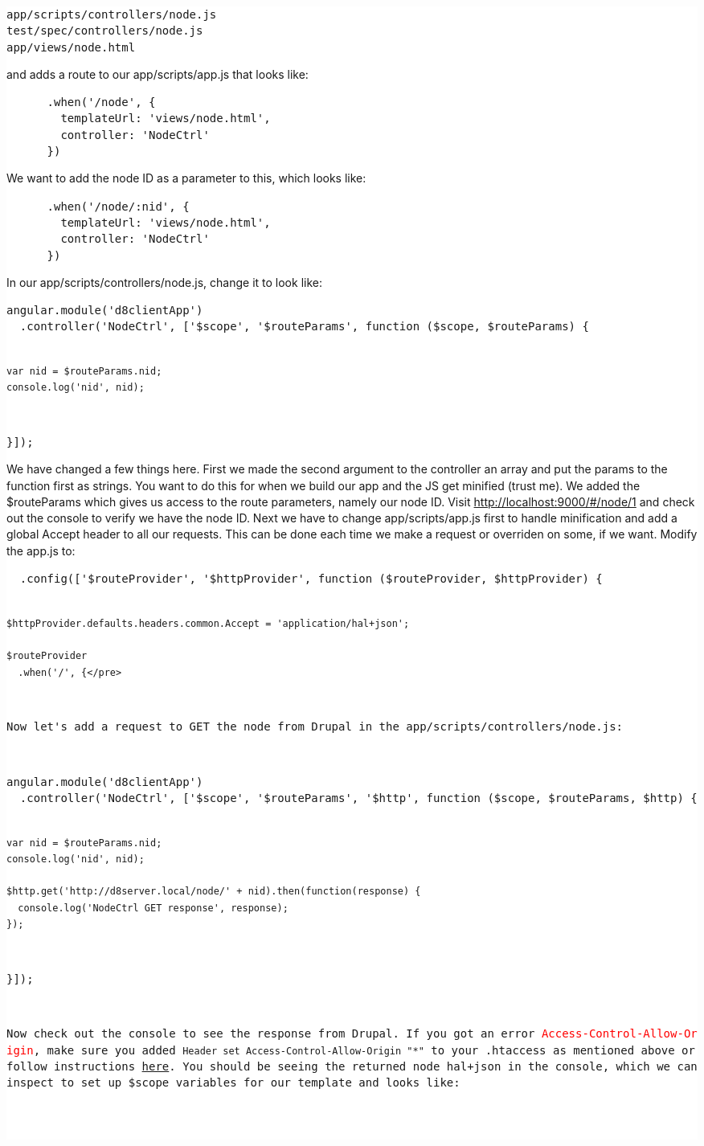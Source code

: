 <pre>app/scripts/controllers/node.js
test/spec/controllers/node.js
app/views/node.html</pre>
<p>and adds a route to our app/scripts/app.js that looks like:</p>
<pre>
      .when('/node', {
        templateUrl: 'views/node.html',
        controller: 'NodeCtrl'
      })</pre>
<p>We want to add the node ID as a parameter to this, which looks like:</p>
<pre>
      .when('/node/:nid', {
        templateUrl: 'views/node.html',
        controller: 'NodeCtrl'
      })</pre>
<p>In our app/scripts/controllers/node.js, change it to look like:</p>
<pre>angular.module('d8clientApp')
  .controller('NodeCtrl', ['$scope', '$routeParams', function ($scope, $routeParams) {

    var nid = $routeParams.nid;
    console.log('nid', nid);

  }]);</pre>
<p>We have changed a few things here. First we made the second argument to the controller an array and put the params to the function first as strings. You want to do this for when we build our app and the JS get minified (trust me). We added the $routeParams which gives us access to the route parameters, namely our node ID. Visit <a href="http://localhost:9000/#/node/1">http://localhost:9000/#/node/1</a> and check out the console to verify we have the node ID. Next we have to change app/scripts/app.js first to handle minification and add a global Accept header to all our requests. This can be done each time we make a request or overriden on some, if we want. Modify the app.js to:</p>
<pre>
  .config(['$routeProvider', '$httpProvider', function ($routeProvider, $httpProvider) {

    $httpProvider.defaults.headers.common.Accept = 'application/hal+json';

    $routeProvider
      .when('/', {</pre>
<p>Now let's add a request to GET the node from Drupal in the app/scripts/controllers/node.js:</p>
<pre>angular.module('d8clientApp')
  .controller('NodeCtrl', ['$scope', '$routeParams', '$http', function ($scope, $routeParams, $http) {

    var nid = $routeParams.nid;
    console.log('nid', nid);

    $http.get('http://d8server.local/node/' + nid).then(function(response) {
      console.log('NodeCtrl GET response', response);
    });

  }]);</pre>
<p>Now check out the console to see the response from Drupal. If you got an error <span style="color:red">Access-Control-Allow-Origin</span>, make sure you added <code>Header set Access-Control-Allow-Origin "*"</code> to your .htaccess as mentioned above or follow instructions <a href="http://enable-cors.org/server_apache.html">here</a>. You should be seeing the returned node hal+json in the console, which we can inspect to set up $scope variables for our template and looks like:<br />
